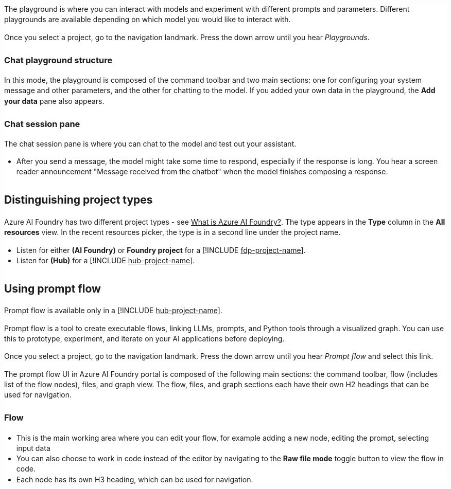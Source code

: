The playground is where you can interact with models and experiment with different prompts and parameters. Different playgrounds are available depending on which model you would like to interact with. 

Once you select a project, go to the navigation landmark. Press the down arrow until you hear *Playgrounds*.

### Chat playground structure 

In this mode, the playground is composed of the command toolbar and two main sections: one for configuring your system message and other parameters, and the other for chatting to the model. If you added your own data in the playground, the **Add your data** pane also appears. 

### Chat session pane  

The chat session pane is where you can chat to the model and test out your assistant. 
- After you send a message, the model might take some time to respond, especially if the response is long. You hear a screen reader announcement "Message received from the chatbot" when the model finishes composing a response. 

## Distinguishing project types

Azure AI Foundry has two different project types - see [What is Azure AI Foundry?](../what-is-azure-ai-foundry.md#project-types).  The type appears in the  **Type** column in the **All resources** view. In the recent resources picker, the type is in a second line under the project name.

- Listen for either **(AI Foundry)** or **Foundry project** for a [!INCLUDE [fdp-project-name](../includes/fdp-project-name.md)].  
- Listen for **(Hub)** for a [!INCLUDE [hub-project-name](../includes/hub-project-name.md)].


## Using prompt flow 

Prompt flow is available only in a [!INCLUDE [hub-project-name](../includes/hub-project-name.md)].  

Prompt flow is a tool to create executable flows, linking LLMs, prompts, and Python tools through a visualized graph. You can use this to prototype, experiment, and iterate on your AI applications before deploying. 

Once you select a project, go to the navigation landmark. Press the down arrow until you hear *Prompt flow* and select this link.

The prompt flow UI in Azure AI Foundry portal is composed of the following main sections: the command toolbar, flow (includes list of the flow nodes), files, and graph view. The flow, files, and graph sections each have their own H2 headings that can be used for navigation.

### Flow 

- This is the main working area where you can edit your flow, for example adding a new node, editing the prompt, selecting input data 
- You can also choose to work in code instead of the editor by navigating to the **Raw file mode** toggle button to view the flow in code. 
- Each node has its own H3 heading, which can be used for navigation. 
